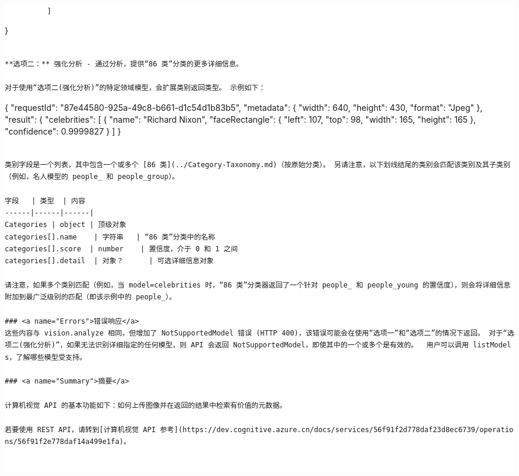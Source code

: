               ]
  }
```

**选项二：** 强化分析 - 通过分析，提供“86 类”分类的更多详细信息。

对于使用“选项二(强化分析)”的特定领域模型，会扩展类别返回类型。 示例如下：
```
  {
    "requestId": "87e44580-925a-49c8-b661-d1c54d1b83b5",
    "metadata":     {
      "width": 640,
      "height": 430,
      "format": "Jpeg"
                    },
    "result": {
      "celebrities": 
      [
        {
        "name": "Richard Nixon",
        "faceRectangle": {
          "left": 107,
          "top": 98,
          "width": 165,
          "height": 165
                         },
        "confidence": 0.9999827
        }
      ]
  }
```

类别字段是一个列表，其中包含一个或多个 [86 类](../Category-Taxonomy.md)（按原始分类）。 另请注意，以下划线结尾的类别会匹配该类别及其子类别（例如，名人模型的 people_ 和 people_group）。

字段   | 类型  | 内容
------|------|------|
Categories | object | 顶级对象
categories[].name    | 字符串   | “86 类”分类中的名称
categories[].score  | number    | 置信度，介于 0 和 1 之间
categories[].detail  | 对象？      | 可选详细信息对象

请注意，如果多个类别匹配（例如，当 model=celebrities 时，“86 类”分类器返回了一个针对 people_ 和 people_young 的置信度），则会将详细信息附加到最广泛级别的匹配（即该示例中的 people_）。

### <a name="Errors">错误响应</a>
这些内容与 vision.analyze 相同，但增加了 NotSupportedModel 错误 (HTTP 400)，该错误可能会在使用“选项一”和“选项二”的情况下返回。 对于“选项二(强化分析)”，如果无法识别详细指定的任何模型，则 API 会返回 NotSupportedModel，即使其中的一个或多个是有效的。  用户可以调用 listModels，了解哪些模型受支持。

### <a name="Summary">摘要</a>

计算机视觉 API 的基本功能如下：如何上传图像并在返回的结果中检索有价值的元数据。

若要使用 REST API，请转到[计算机视觉 API 参考](https://dev.cognitive.azure.cn/docs/services/56f91f2d778daf23d8ec6739/operations/56f91f2e778daf14a499e1fa)。
 

